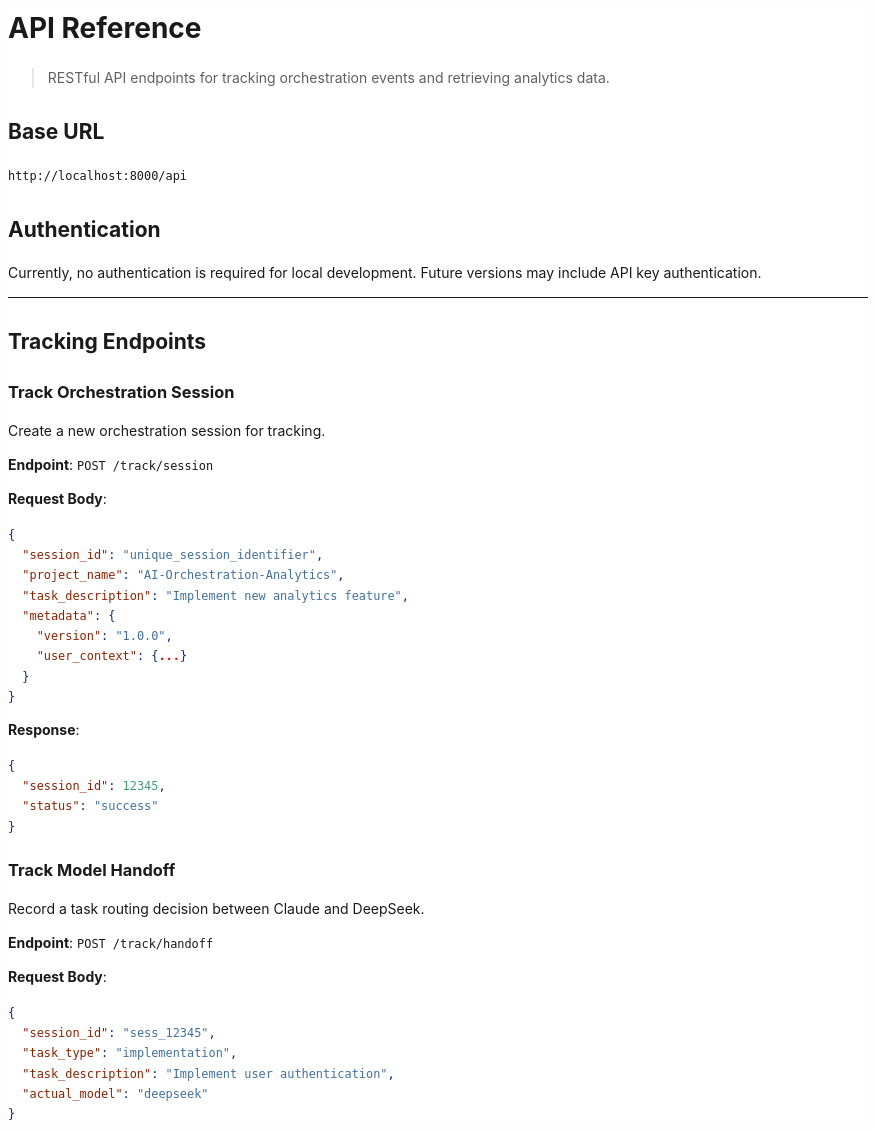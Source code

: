 # API Reference

> RESTful API endpoints for tracking orchestration events and retrieving analytics data.

## Base URL
```
http://localhost:8000/api
```

## Authentication
Currently, no authentication is required for local development. Future versions may include API key authentication.

---

## Tracking Endpoints

### Track Orchestration Session
Create a new orchestration session for tracking.

**Endpoint**: `POST /track/session`

**Request Body**:
```json
{
  "session_id": "unique_session_identifier",
  "project_name": "AI-Orchestration-Analytics",
  "task_description": "Implement new analytics feature",
  "metadata": {
    "version": "1.0.0",
    "user_context": {...}
  }
}
```

**Response**:
```json
{
  "session_id": 12345,
  "status": "success"
}
```

### Track Model Handoff
Record a task routing decision between Claude and DeepSeek.

**Endpoint**: `POST /track/handoff`

**Request Body**:
```json
{
  "session_id": "sess_12345",
  "task_type": "implementation",
  "task_description": "Implement user authentication",
  "actual_model": "deepseek"
}
```
